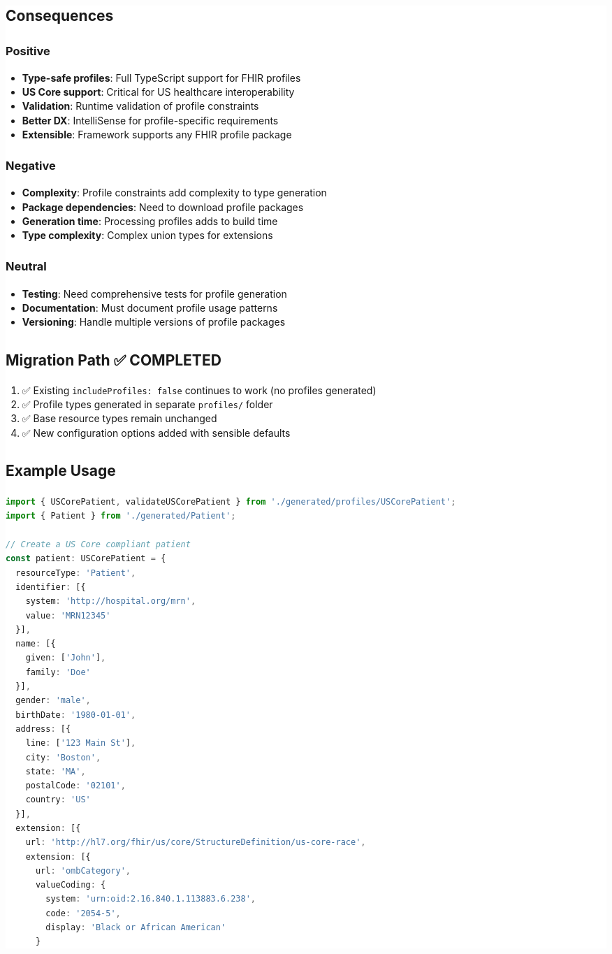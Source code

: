 ## Consequences

### Positive
- **Type-safe profiles**: Full TypeScript support for FHIR profiles
- **US Core support**: Critical for US healthcare interoperability
- **Validation**: Runtime validation of profile constraints
- **Better DX**: IntelliSense for profile-specific requirements
- **Extensible**: Framework supports any FHIR profile package

### Negative
- **Complexity**: Profile constraints add complexity to type generation
- **Package dependencies**: Need to download profile packages
- **Generation time**: Processing profiles adds to build time
- **Type complexity**: Complex union types for extensions

### Neutral
- **Testing**: Need comprehensive tests for profile generation
- **Documentation**: Must document profile usage patterns
- **Versioning**: Handle multiple versions of profile packages

## Migration Path ✅ COMPLETED
1. ✅ Existing `includeProfiles: false` continues to work (no profiles generated)
2. ✅ Profile types generated in separate `profiles/` folder  
3. ✅ Base resource types remain unchanged
4. ✅ New configuration options added with sensible defaults

## Example Usage

```typescript
import { USCorePatient, validateUSCorePatient } from './generated/profiles/USCorePatient';
import { Patient } from './generated/Patient';

// Create a US Core compliant patient
const patient: USCorePatient = {
  resourceType: 'Patient',
  identifier: [{
    system: 'http://hospital.org/mrn',
    value: 'MRN12345'
  }],
  name: [{
    given: ['John'],
    family: 'Doe'
  }],
  gender: 'male',
  birthDate: '1980-01-01',
  address: [{
    line: ['123 Main St'],
    city: 'Boston',
    state: 'MA',
    postalCode: '02101',
    country: 'US'
  }],
  extension: [{
    url: 'http://hl7.org/fhir/us/core/StructureDefinition/us-core-race',
    extension: [{
      url: 'ombCategory',
      valueCoding: {
        system: 'urn:oid:2.16.840.1.113883.6.238',
        code: '2054-5',
        display: 'Black or African American'
      }
```

  [elementPath: string]: {